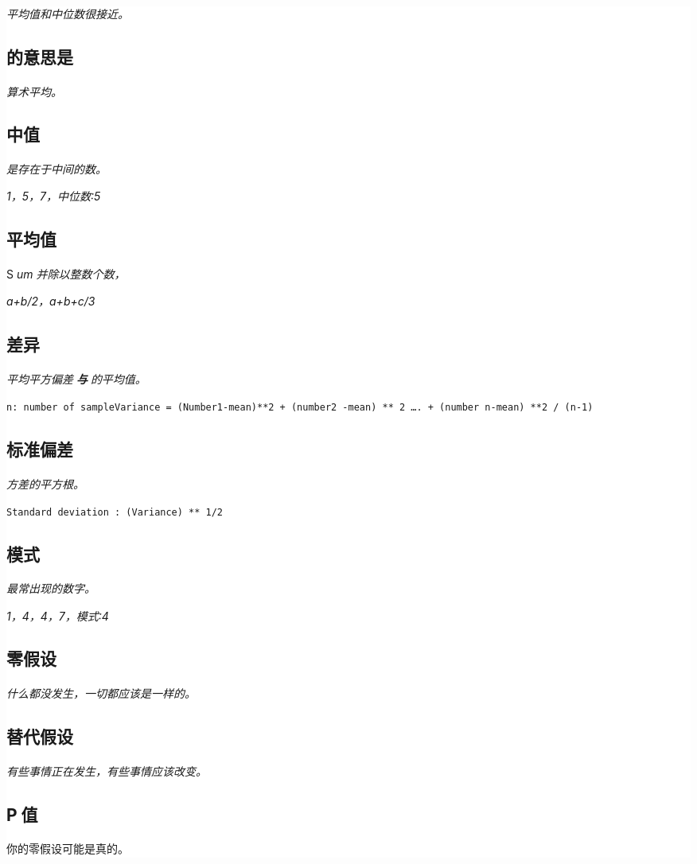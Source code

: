 *平均值和中位数很接近。*

## **的意思是**

*算术平均。*

## **中值**

*是存在于中间的数。*

*1，5，7，中位数:5*

## **平均值**

S *um 并除以整数个数，*

*a+b/2，a+b+c/3*

## **差异**

*平均平方偏差* ***与*** *的平均值。*

```
n: number of sampleVariance = (Number1-mean)**2 + (number2 -mean) ** 2 …. + (number n-mean) **2 / (n-1)
```

## **标准偏差**

*方差的平方根。*

```
Standard deviation : (Variance) ** 1/2
```

## **模式**

*最常出现的数字。*

*1，4，4，7，模式:4*

## **零假设**

*什么都没发生，一切都应该是一样的。*

## **替代假设**

*有些事情正在发生，有些事情应该改变。*

## **P 值**

你的零假设可能是真的。
